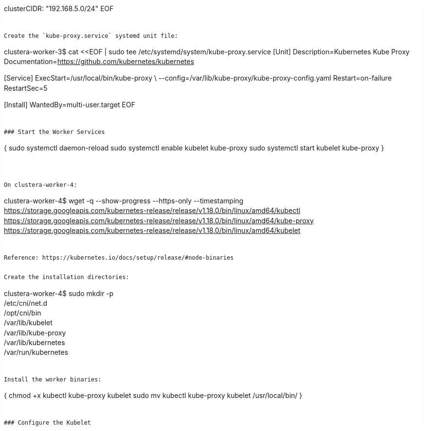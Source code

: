 clusterCIDR: "192.168.5.0/24"
EOF
```

Create the `kube-proxy.service` systemd unit file:

```
clustera-worker-3$ cat <<EOF | sudo tee /etc/systemd/system/kube-proxy.service
[Unit]
Description=Kubernetes Kube Proxy
Documentation=https://github.com/kubernetes/kubernetes

[Service]
ExecStart=/usr/local/bin/kube-proxy \\
  --config=/var/lib/kube-proxy/kube-proxy-config.yaml
Restart=on-failure
RestartSec=5

[Install]
WantedBy=multi-user.target
EOF
```

### Start the Worker Services

```
{
  sudo systemctl daemon-reload
  sudo systemctl enable kubelet kube-proxy
  sudo systemctl start kubelet kube-proxy
}
```


On clustera-worker-4:  
```
clustera-worker-4$ wget -q --show-progress --https-only --timestamping \
  https://storage.googleapis.com/kubernetes-release/release/v1.18.0/bin/linux/amd64/kubectl \
  https://storage.googleapis.com/kubernetes-release/release/v1.18.0/bin/linux/amd64/kube-proxy \
  https://storage.googleapis.com/kubernetes-release/release/v1.18.0/bin/linux/amd64/kubelet
```

Reference: https://kubernetes.io/docs/setup/release/#node-binaries

Create the installation directories:

```
clustera-worker-4$ sudo mkdir -p \
  /etc/cni/net.d \
  /opt/cni/bin \
  /var/lib/kubelet \
  /var/lib/kube-proxy \
  /var/lib/kubernetes \
  /var/run/kubernetes
```

Install the worker binaries:

```
{
  chmod +x kubectl kube-proxy kubelet
  sudo mv kubectl kube-proxy kubelet /usr/local/bin/
}
```

### Configure the Kubelet

```